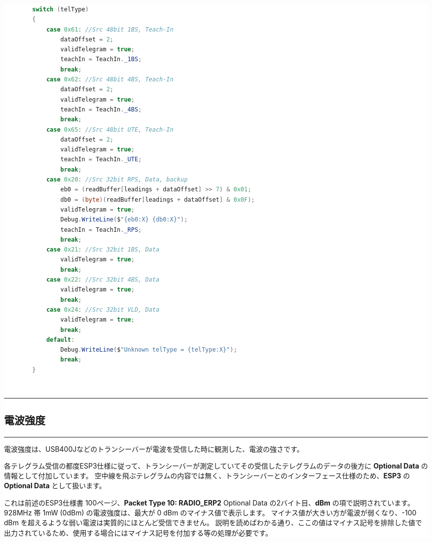 ```C#
		switch (telType)
		{
			case 0x61: //Src 48bit 1BS, Teach-In
				dataOffset = 2;
				validTelegram = true;
				teachIn = TeachIn._1BS;
				break;
			case 0x62: //Src 48bit 4BS, Teach-In
				dataOffset = 2;
				validTelegram = true;
				teachIn = TeachIn._4BS;
				break;
			case 0x65: //Src 48bit UTE, Teach-In
				dataOffset = 2;
				validTelegram = true;
				teachIn = TeachIn._UTE;
				break;
			case 0x20: //Src 32bit RPS, Data, backup
				eb0 = (readBuffer[leadings + dataOffset] >> 7) & 0x01;
				db0 = (byte)(readBuffer[leadings + dataOffset] & 0x0F);
				validTelegram = true;
				Debug.WriteLine($"{eb0:X} {db0:X}");
				teachIn = TeachIn._RPS;
				break;
			case 0x21: //Src 32bit 1BS, Data
				validTelegram = true;
				break;
			case 0x22: //Src 32bit 4BS, Data
				validTelegram = true;
				break;
			case 0x24: //Src 32bit VLD, Data
				validTelegram = true;
				break;
			default:
				Debug.WriteLine($"Unknown telType = {telType:X}");
				break;
		}
```

<br/>

---
## 電波強度
---

電波強度は、USB400Jなどのトランシーバーが電波を受信した時に観測した、電波の強さです。

各テレグラム受信の都度ESP3仕様に従って、トランシーバーが測定していてその受信したテレグラムのデータの後方に **Optional Data** の情報として付加しています。
空中線を飛ぶテレグラムの内容では無く、トランシーバーとのインターフェース仕様のため、**ESP3** の **Optional Data** として扱います。

これは前述のESP3仕様書 100ページ、**Packet Type 10: RADIO_ERP2** Optional Data の2バイト目、**dBm** の項で説明されています。
928MHz 帯 1mW (0dBm) の電波強度は、最大が 0 dBm のマイナス値で表示します。
マイナス値が大きい方が電波が弱くなり、-100 dBm を超えるような弱い電波は実質的にほとんど受信できません。
説明を読めばわかる通り、ここの値はマイナス記号を排除した値で出力されているため、使用する場合にはマイナス記号を付加する等の処理が必要です。

